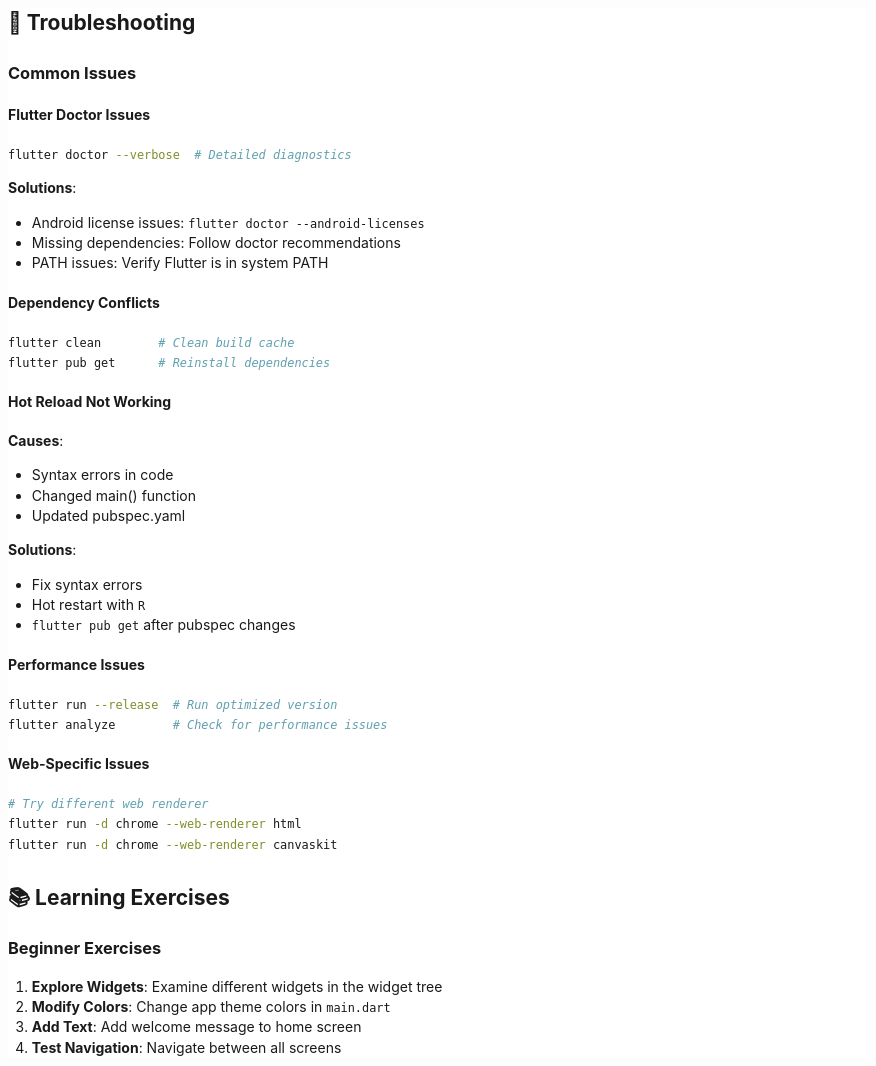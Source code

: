 ## 🐛 Troubleshooting

### Common Issues

#### Flutter Doctor Issues
```bash
flutter doctor --verbose  # Detailed diagnostics
```

**Solutions**:
- Android license issues: `flutter doctor --android-licenses`
- Missing dependencies: Follow doctor recommendations
- PATH issues: Verify Flutter is in system PATH

#### Dependency Conflicts
```bash
flutter clean        # Clean build cache
flutter pub get      # Reinstall dependencies
```

#### Hot Reload Not Working
**Causes**:
- Syntax errors in code
- Changed main() function
- Updated pubspec.yaml

**Solutions**:
- Fix syntax errors
- Hot restart with `R`
- `flutter pub get` after pubspec changes

#### Performance Issues
```bash
flutter run --release  # Run optimized version
flutter analyze        # Check for performance issues
```

#### Web-Specific Issues
```bash
# Try different web renderer
flutter run -d chrome --web-renderer html
flutter run -d chrome --web-renderer canvaskit
```

## 📚 Learning Exercises

### Beginner Exercises
1. **Explore Widgets**: Examine different widgets in the widget tree
2. **Modify Colors**: Change app theme colors in `main.dart`
3. **Add Text**: Add welcome message to home screen
4. **Test Navigation**: Navigate between all screens
